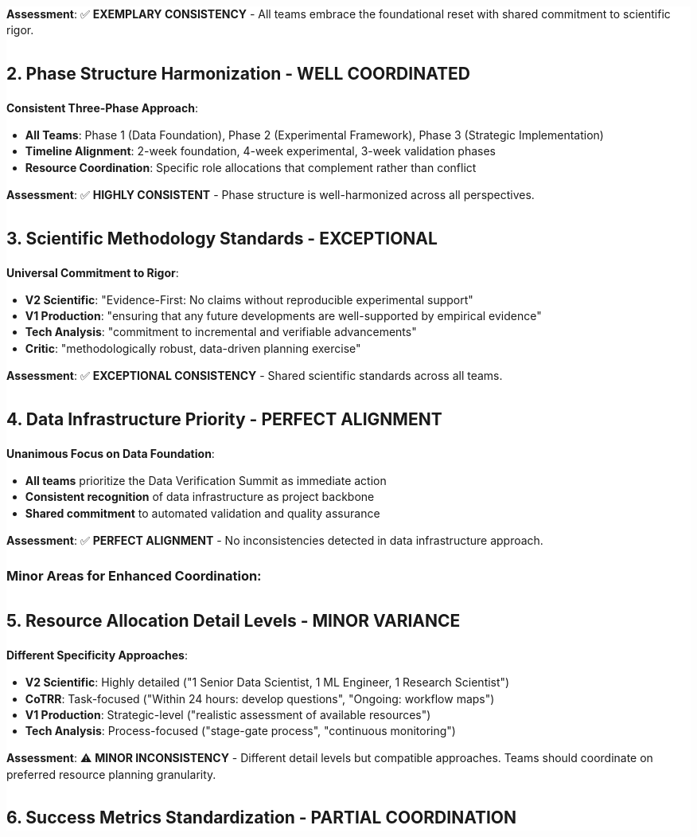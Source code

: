 **Assessment**: ✅ **EXEMPLARY CONSISTENCY** - All teams embrace the foundational reset with shared commitment to scientific rigor.

## 2. **Phase Structure Harmonization - WELL COORDINATED**

**Consistent Three-Phase Approach**:
- **All Teams**: Phase 1 (Data Foundation), Phase 2 (Experimental Framework), Phase 3 (Strategic Implementation)
- **Timeline Alignment**: 2-week foundation, 4-week experimental, 3-week validation phases
- **Resource Coordination**: Specific role allocations that complement rather than conflict

**Assessment**: ✅ **HIGHLY CONSISTENT** - Phase structure is well-harmonized across all perspectives.

## 3. **Scientific Methodology Standards - EXCEPTIONAL**

**Universal Commitment to Rigor**:
- **V2 Scientific**: "Evidence-First: No claims without reproducible experimental support"
- **V1 Production**: "ensuring that any future developments are well-supported by empirical evidence"
- **Tech Analysis**: "commitment to incremental and verifiable advancements"
- **Critic**: "methodologically robust, data-driven planning exercise"

**Assessment**: ✅ **EXCEPTIONAL CONSISTENCY** - Shared scientific standards across all teams.

## 4. **Data Infrastructure Priority - PERFECT ALIGNMENT**

**Unanimous Focus on Data Foundation**:
- **All teams** prioritize the Data Verification Summit as immediate action
- **Consistent recognition** of data infrastructure as project backbone
- **Shared commitment** to automated validation and quality assurance

**Assessment**: ✅ **PERFECT ALIGNMENT** - No inconsistencies detected in data infrastructure approach.

### Minor Areas for Enhanced Coordination:

## 5. **Resource Allocation Detail Levels - MINOR VARIANCE**

**Different Specificity Approaches**:
- **V2 Scientific**: Highly detailed ("1 Senior Data Scientist, 1 ML Engineer, 1 Research Scientist")
- **CoTRR**: Task-focused ("Within 24 hours: develop questions", "Ongoing: workflow maps")
- **V1 Production**: Strategic-level ("realistic assessment of available resources")
- **Tech Analysis**: Process-focused ("stage-gate process", "continuous monitoring")

**Assessment**: ⚠️ **MINOR INCONSISTENCY** - Different detail levels but compatible approaches. Teams should coordinate on preferred resource planning granularity.

## 6. **Success Metrics Standardization - PARTIAL COORDINATION**
